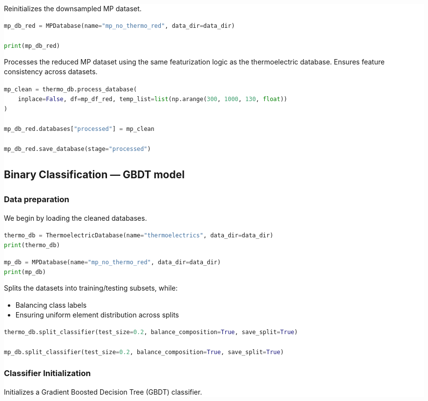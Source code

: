 
Reinitializes the downsampled MP dataset.


```python
mp_db_red = MPDatabase(name="mp_no_thermo_red", data_dir=data_dir)

print(mp_db_red)
```


Processes the reduced MP dataset using the same featurization logic as the thermoelectric database.
Ensures feature consistency across datasets.


```python
mp_clean = thermo_db.process_database(
    inplace=False, df=mp_df_red, temp_list=list(np.arange(300, 1000, 130, float))
)

mp_db_red.databases["processed"] = mp_clean

mp_db_red.save_database(stage="processed")
```


## Binary Classification — GBDT model
### Data preparation

We begin by loading the cleaned databases.


```python
thermo_db = ThermoelectricDatabase(name="thermoelectrics", data_dir=data_dir)
print(thermo_db)
```


```python
mp_db = MPDatabase(name="mp_no_thermo_red", data_dir=data_dir)
print(mp_db)
```


Splits the datasets into training/testing subsets, while:
- Balancing class labels
- Ensuring uniform element distribution across splits


```python
thermo_db.split_classifier(test_size=0.2, balance_composition=True, save_split=True)

mp_db.split_classifier(test_size=0.2, balance_composition=True, save_split=True)
```


### Classifier Initialization

Initializes a Gradient Boosted Decision Tree (GBDT) classifier.

